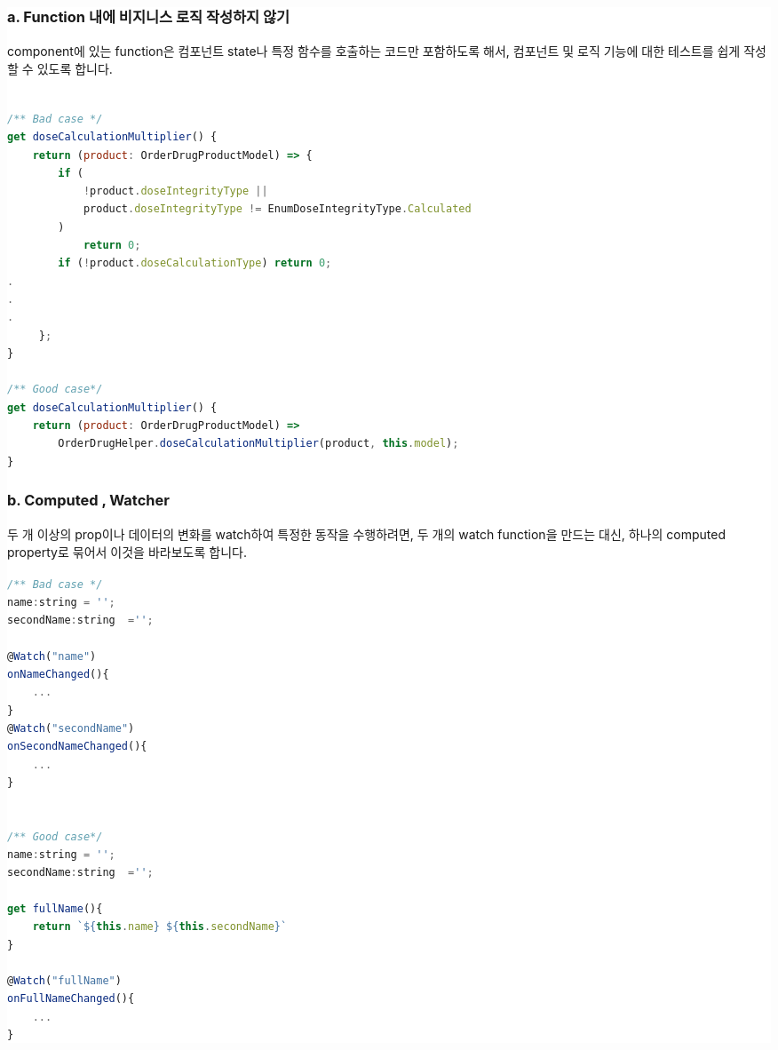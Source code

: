 ### a. Function 내에 비지니스 로직 작성하지 않기

component에 있는 function은 컴포넌트 state나 특정 함수를 호출하는 코드만 포함하도록 해서, 컴포넌트 및 로직 기능에 대한 테스트를 쉽게 작성할 수 있도록 합니다.

~~~javascript

/** Bad case */
get doseCalculationMultiplier() {
    return (product: OrderDrugProductModel) => {
        if (
            !product.doseIntegrityType ||
            product.doseIntegrityType != EnumDoseIntegrityType.Calculated
        )
            return 0;
        if (!product.doseCalculationType) return 0;
.
.
.  
     };
}

/** Good case*/
get doseCalculationMultiplier() {
    return (product: OrderDrugProductModel) =>
        OrderDrugHelper.doseCalculationMultiplier(product, this.model);
}
~~~

### b. Computed , Watcher

두 개 이상의 prop이나 데이터의 변화를 watch하여 특정한 동작을 수행하려면, 두 개의 watch function을 만드는 대신, 하나의 computed property로 묶어서 이것을 바라보도록 합니다.

~~~javascript
/** Bad case */
name:string = '';
secondName:string  ='';

@Watch("name")
onNameChanged(){
    ...
}
@Watch("secondName")
onSecondNameChanged(){
    ...
}
    

/** Good case*/
name:string = '';
secondName:string  ='';
  
get fullName(){
    return `${this.name} ${this.secondName}`
}
  
@Watch("fullName")
onFullNameChanged(){
    ...
}
~~~
